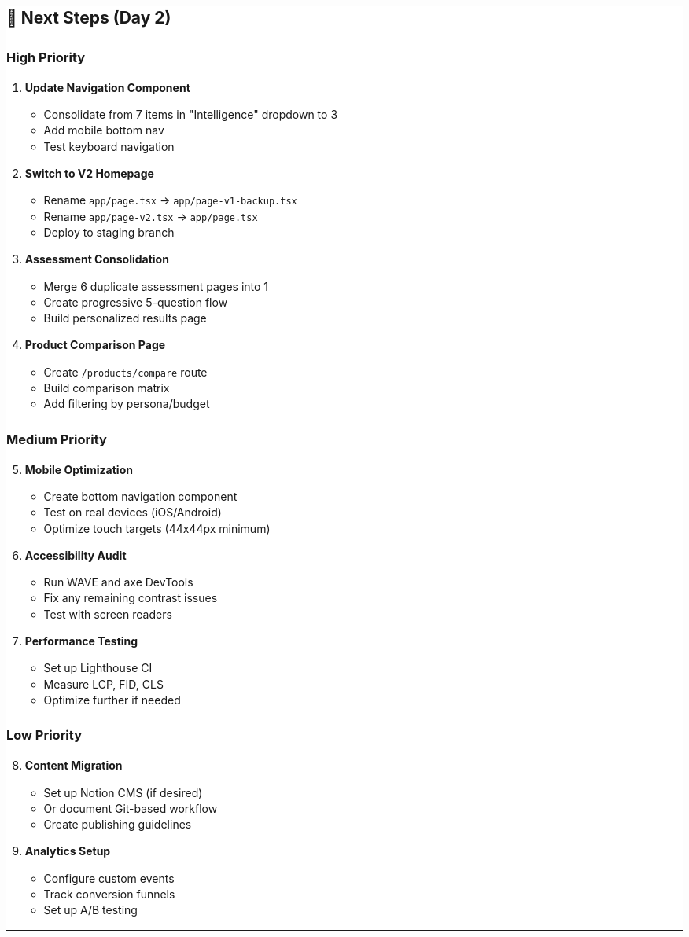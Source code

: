 
## 🚀 Next Steps (Day 2)

### High Priority
1. **Update Navigation Component**
   - Consolidate from 7 items in "Intelligence" dropdown to 3
   - Add mobile bottom nav
   - Test keyboard navigation

2. **Switch to V2 Homepage**
   - Rename `app/page.tsx` → `app/page-v1-backup.tsx`
   - Rename `app/page-v2.tsx` → `app/page.tsx`
   - Deploy to staging branch

3. **Assessment Consolidation**
   - Merge 6 duplicate assessment pages into 1
   - Create progressive 5-question flow
   - Build personalized results page

4. **Product Comparison Page**
   - Create `/products/compare` route
   - Build comparison matrix
   - Add filtering by persona/budget

### Medium Priority
5. **Mobile Optimization**
   - Create bottom navigation component
   - Test on real devices (iOS/Android)
   - Optimize touch targets (44x44px minimum)

6. **Accessibility Audit**
   - Run WAVE and axe DevTools
   - Fix any remaining contrast issues
   - Test with screen readers

7. **Performance Testing**
   - Set up Lighthouse CI
   - Measure LCP, FID, CLS
   - Optimize further if needed

### Low Priority
8. **Content Migration**
   - Set up Notion CMS (if desired)
   - Or document Git-based workflow
   - Create publishing guidelines

9. **Analytics Setup**
   - Configure custom events
   - Track conversion funnels
   - Set up A/B testing

---

